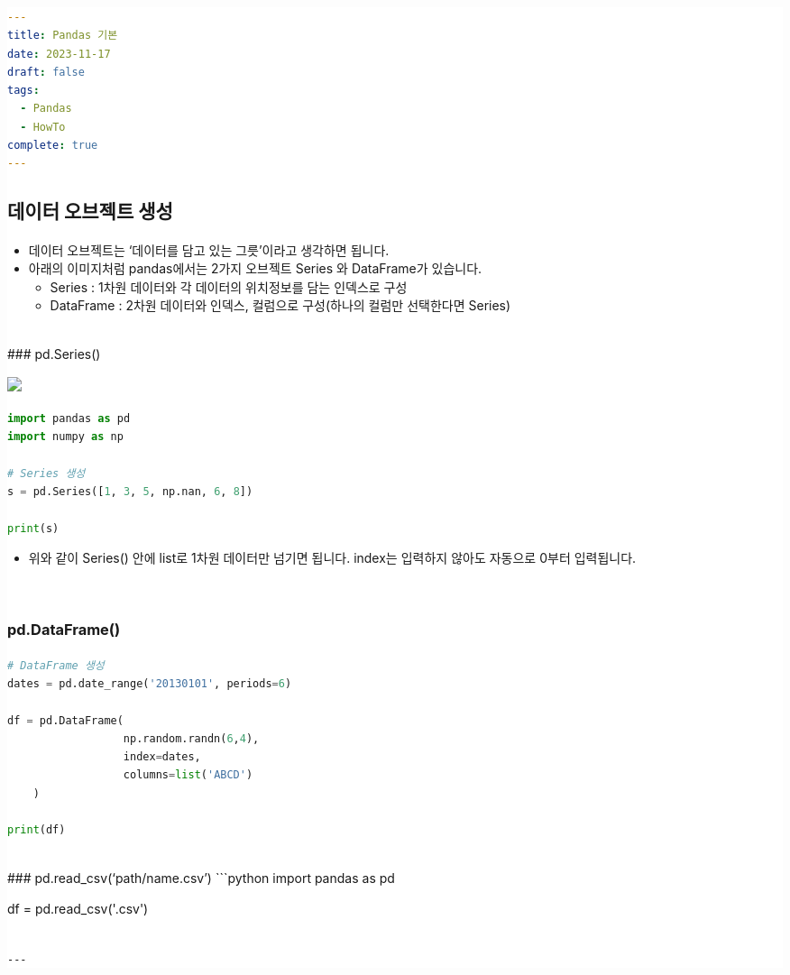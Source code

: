 ```yaml
---
title: Pandas 기본
date: 2023-11-17
draft: false
tags:
  - Pandas
  - HowTo
complete: true
---
```

## 데이터 오브젝트 생성

- 데이터 오브젝트는 ‘데이터를 담고 있는 그릇’이라고 생각하면 됩니다.
- 아래의 이미지처럼 pandas에서는 2가지 오브젝트 Series 와 DataFrame가 있습니다.
    - Series : 1차원 데이터와 각 데이터의 위치정보를 담는 인덱스로 구성
    - DataFrame : 2차원 데이터와 인덱스, 컬럼으로 구성(하나의 컬럼만 선택한다면 Series)
<br>
### pd.Series()

![](https://i.imgur.com/ZXZjRI0.png)

```python
import pandas as pd
import numpy as np

# Series 생성
s = pd.Series([1, 3, 5, np.nan, 6, 8])

print(s)
```

- 위와 같이 Series() 안에 list로 1차원 데이터만 넘기면 됩니다. index는 입력하지 않아도 자동으로 0부터 입력됩니다.
<br>

### pd.DataFrame()

```python
# DataFrame 생성
dates = pd.date_range('20130101', periods=6)

df = pd.DataFrame(
				  np.random.randn(6,4), 
				  index=dates, 
				  columns=list('ABCD')
	)

print(df)
```

<br>
### pd.read_csv(‘path/name.csv’)
```python
import pandas as pd

df = pd.read_csv('.csv')
```

---